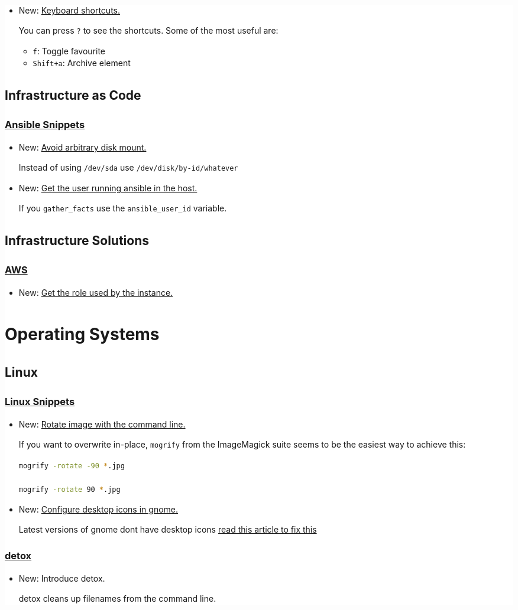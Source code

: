 * New: [Keyboard shortcuts.](immich.md#keyboard-shortcuts)

    You can press `?` to see the shortcuts. Some of the most useful are:
    
    - `f`: Toggle favourite
    - `Shift+a`: Archive element

## Infrastructure as Code

### [Ansible Snippets](ansible_snippets.md)

* New: [Avoid arbitrary disk mount.](ansible_snippets.md#avoid-arbitrary-disk-mount)

    Instead of using `/dev/sda` use `/dev/disk/by-id/whatever`

* New: [Get the user running ansible in the host.](ansible_snippets.md#get-the-user-running-ansible-in-the-host-)

    If you `gather_facts` use the `ansible_user_id` variable.

## Infrastructure Solutions

### [AWS](aws.md)

* New: [Get the role used by the instance.](aws.md#get-the-role-used-by-the-instance)

# Operating Systems

## Linux

### [Linux Snippets](linux_snippets.md)

* New: [Rotate image with the command line.](linux_snippets.md#rotate-image-with-the-command-line-)

    If you want to overwrite in-place, `mogrify` from the ImageMagick suite seems to be the easiest way to achieve this:
    
    ```bash
    mogrify -rotate -90 *.jpg
    
    mogrify -rotate 90 *.jpg
    ```

* New: [Configure desktop icons in gnome.](linux_snippets.md#configure-desktop-icons-in-gnome)

    Latest versions of gnome dont have desktop icons [read this article to fix this](https://gitlab.gnome.org/GNOME/nautilus/-/issues/158#instructions)
    

### [detox](detox.md)

* New: Introduce detox.

    detox cleans up filenames from the command line.
    